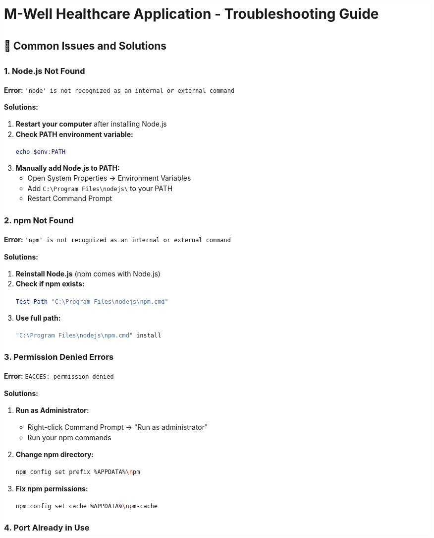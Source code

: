 # M-Well Healthcare Application - Troubleshooting Guide

## 🚨 Common Issues and Solutions

### 1. Node.js Not Found

**Error:** `'node' is not recognized as an internal or external command`

**Solutions:**
1. **Restart your computer** after installing Node.js
2. **Check PATH environment variable:**
   ```powershell
   echo $env:PATH
   ```
3. **Manually add Node.js to PATH:**
   - Open System Properties → Environment Variables
   - Add `C:\Program Files\nodejs\` to your PATH
   - Restart Command Prompt

### 2. npm Not Found

**Error:** `'npm' is not recognized as an internal or external command`

**Solutions:**
1. **Reinstall Node.js** (npm comes with Node.js)
2. **Check if npm exists:**
   ```powershell
   Test-Path "C:\Program Files\nodejs\npm.cmd"
   ```
3. **Use full path:**
   ```powershell
   "C:\Program Files\nodejs\npm.cmd" install
   ```

### 3. Permission Denied Errors

**Error:** `EACCES: permission denied`

**Solutions:**
1. **Run as Administrator:**
   - Right-click Command Prompt → "Run as administrator"
   - Run your npm commands

2. **Change npm directory:**
   ```bash
   npm config set prefix %APPDATA%\npm
   ```

3. **Fix npm permissions:**
   ```bash
   npm config set cache %APPDATA%\npm-cache
   ```

### 4. Port Already in Use
